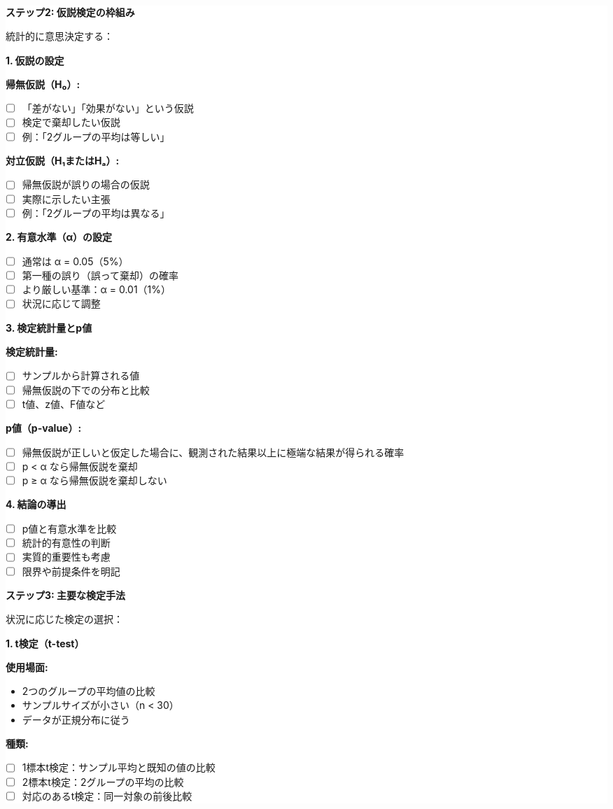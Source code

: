 **ステップ2: 仮説検定の枠組み**

統計的に意思決定する：

**1. 仮説の設定**

**帰無仮説（H₀）:**

- [ ] 「差がない」「効果がない」という仮説
- [ ] 検定で棄却したい仮説
- [ ] 例：「2グループの平均は等しい」

**対立仮説（H₁またはHₐ）:**

- [ ] 帰無仮説が誤りの場合の仮説
- [ ] 実際に示したい主張
- [ ] 例：「2グループの平均は異なる」

**2. 有意水準（α）の設定**

- [ ] 通常は α = 0.05（5%）
- [ ] 第一種の誤り（誤って棄却）の確率
- [ ] より厳しい基準：α = 0.01（1%）
- [ ] 状況に応じて調整

**3. 検定統計量とp値**

**検定統計量:**

- [ ] サンプルから計算される値
- [ ] 帰無仮説の下での分布と比較
- [ ] t値、z値、F値など

**p値（p-value）:**

- [ ] 帰無仮説が正しいと仮定した場合に、観測された結果以上に極端な結果が得られる確率
- [ ] p < α なら帰無仮説を棄却
- [ ] p ≥ α なら帰無仮説を棄却しない

**4. 結論の導出**

- [ ] p値と有意水準を比較
- [ ] 統計的有意性の判断
- [ ] 実質的重要性も考慮
- [ ] 限界や前提条件を明記

**ステップ3: 主要な検定手法**

状況に応じた検定の選択：

**1. t検定（t-test）**

**使用場面:**

- 2つのグループの平均値の比較
- サンプルサイズが小さい（n < 30）
- データが正規分布に従う

**種類:**

- [ ] 1標本t検定：サンプル平均と既知の値の比較
- [ ] 2標本t検定：2グループの平均の比較
- [ ] 対応のあるt検定：同一対象の前後比較
